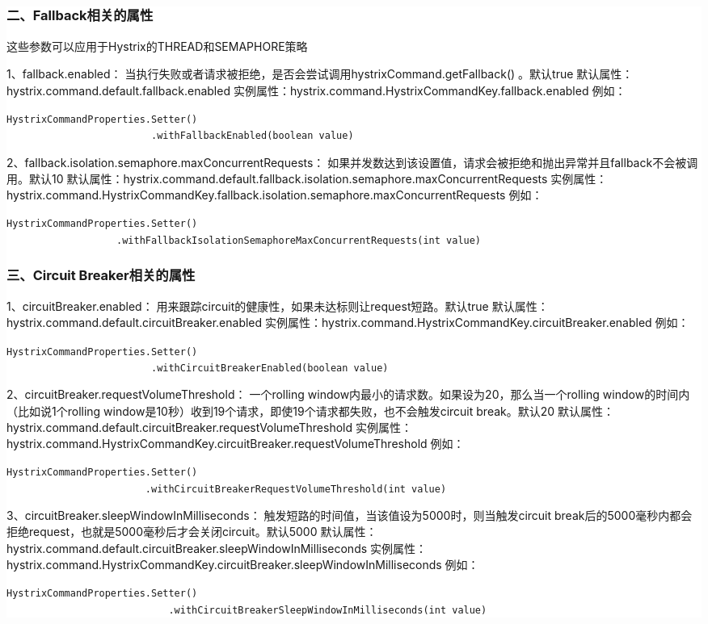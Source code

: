 ### 二、Fallback相关的属性

这些参数可以应用于Hystrix的THREAD和SEMAPHORE策略

1、fallback.enabled： 当执行失败或者请求被拒绝，是否会尝试调用hystrixCommand.getFallback() 。默认true
默认属性：hystrix.command.default.fallback.enabled
实例属性：hystrix.command.HystrixCommandKey.fallback.enabled
例如：

```
HystrixCommandProperties.Setter()
                         .withFallbackEnabled(boolean value)
```

2、fallback.isolation.semaphore.maxConcurrentRequests： 如果并发数达到该设置值，请求会被拒绝和抛出异常并且fallback不会被调用。默认10
默认属性：hystrix.command.default.fallback.isolation.semaphore.maxConcurrentRequests
实例属性：hystrix.command.HystrixCommandKey.fallback.isolation.semaphore.maxConcurrentRequests
例如：

```
HystrixCommandProperties.Setter()
                   .withFallbackIsolationSemaphoreMaxConcurrentRequests(int value)
```

### 三、Circuit Breaker相关的属性

1、circuitBreaker.enabled： 用来跟踪circuit的健康性，如果未达标则让request短路。默认true
默认属性：hystrix.command.default.circuitBreaker.enabled
实例属性：hystrix.command.HystrixCommandKey.circuitBreaker.enabled
例如：

```
HystrixCommandProperties.Setter()
                         .withCircuitBreakerEnabled(boolean value)
```

2、circuitBreaker.requestVolumeThreshold： 一个rolling window内最小的请求数。如果设为20，那么当一个rolling window的时间内（比如说1个rolling window是10秒）收到19个请求，即使19个请求都失败，也不会触发circuit break。默认20
默认属性：hystrix.command.default.circuitBreaker.requestVolumeThreshold
实例属性：hystrix.command.HystrixCommandKey.circuitBreaker.requestVolumeThreshold
例如：

```
HystrixCommandProperties.Setter()
                        .withCircuitBreakerRequestVolumeThreshold(int value)
```

3、circuitBreaker.sleepWindowInMilliseconds： 触发短路的时间值，当该值设为5000时，则当触发circuit break后的5000毫秒内都会拒绝request，也就是5000毫秒后才会关闭circuit。默认5000
默认属性：hystrix.command.default.circuitBreaker.sleepWindowInMilliseconds
实例属性：hystrix.command.HystrixCommandKey.circuitBreaker.sleepWindowInMilliseconds
例如：

```
HystrixCommandProperties.Setter()
                            .withCircuitBreakerSleepWindowInMilliseconds(int value)
```
